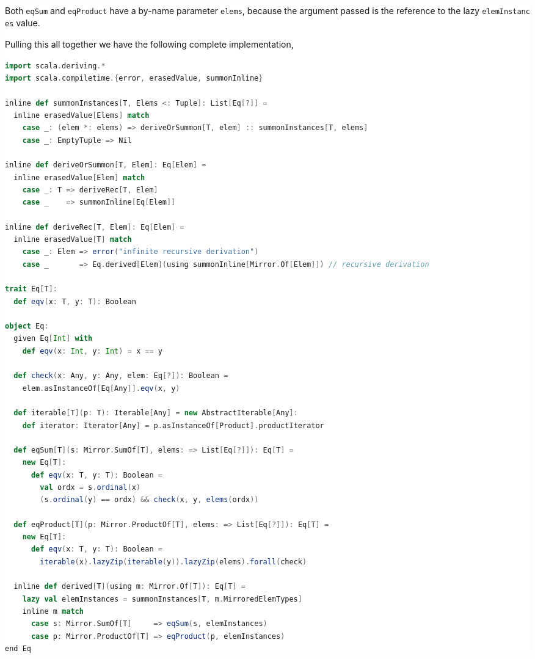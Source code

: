 Both `eqSum` and `eqProduct` have a by-name parameter `elems`, because the argument passed is the reference to the lazy `elemInstances` value.

Pulling this all together we have the following complete implementation,

```scala
import scala.deriving.*
import scala.compiletime.{error, erasedValue, summonInline}

inline def summonInstances[T, Elems <: Tuple]: List[Eq[?]] =
  inline erasedValue[Elems] match
    case _: (elem *: elems) => deriveOrSummon[T, elem] :: summonInstances[T, elems]
    case _: EmptyTuple => Nil

inline def deriveOrSummon[T, Elem]: Eq[Elem] =
  inline erasedValue[Elem] match
    case _: T => deriveRec[T, Elem]
    case _    => summonInline[Eq[Elem]]

inline def deriveRec[T, Elem]: Eq[Elem] =
  inline erasedValue[T] match
    case _: Elem => error("infinite recursive derivation")
    case _       => Eq.derived[Elem](using summonInline[Mirror.Of[Elem]]) // recursive derivation

trait Eq[T]:
  def eqv(x: T, y: T): Boolean

object Eq:
  given Eq[Int] with
    def eqv(x: Int, y: Int) = x == y

  def check(x: Any, y: Any, elem: Eq[?]): Boolean =
    elem.asInstanceOf[Eq[Any]].eqv(x, y)

  def iterable[T](p: T): Iterable[Any] = new AbstractIterable[Any]:
    def iterator: Iterator[Any] = p.asInstanceOf[Product].productIterator

  def eqSum[T](s: Mirror.SumOf[T], elems: => List[Eq[?]]): Eq[T] =
    new Eq[T]:
      def eqv(x: T, y: T): Boolean =
        val ordx = s.ordinal(x)
        (s.ordinal(y) == ordx) && check(x, y, elems(ordx))

  def eqProduct[T](p: Mirror.ProductOf[T], elems: => List[Eq[?]]): Eq[T] =
    new Eq[T]:
      def eqv(x: T, y: T): Boolean =
        iterable(x).lazyZip(iterable(y)).lazyZip(elems).forall(check)

  inline def derived[T](using m: Mirror.Of[T]): Eq[T] =
    lazy val elemInstances = summonInstances[T, m.MirroredElemTypes]
    inline m match
      case s: Mirror.SumOf[T]     => eqSum(s, elemInstances)
      case p: Mirror.ProductOf[T] => eqProduct(p, elemInstances)
end Eq
```
